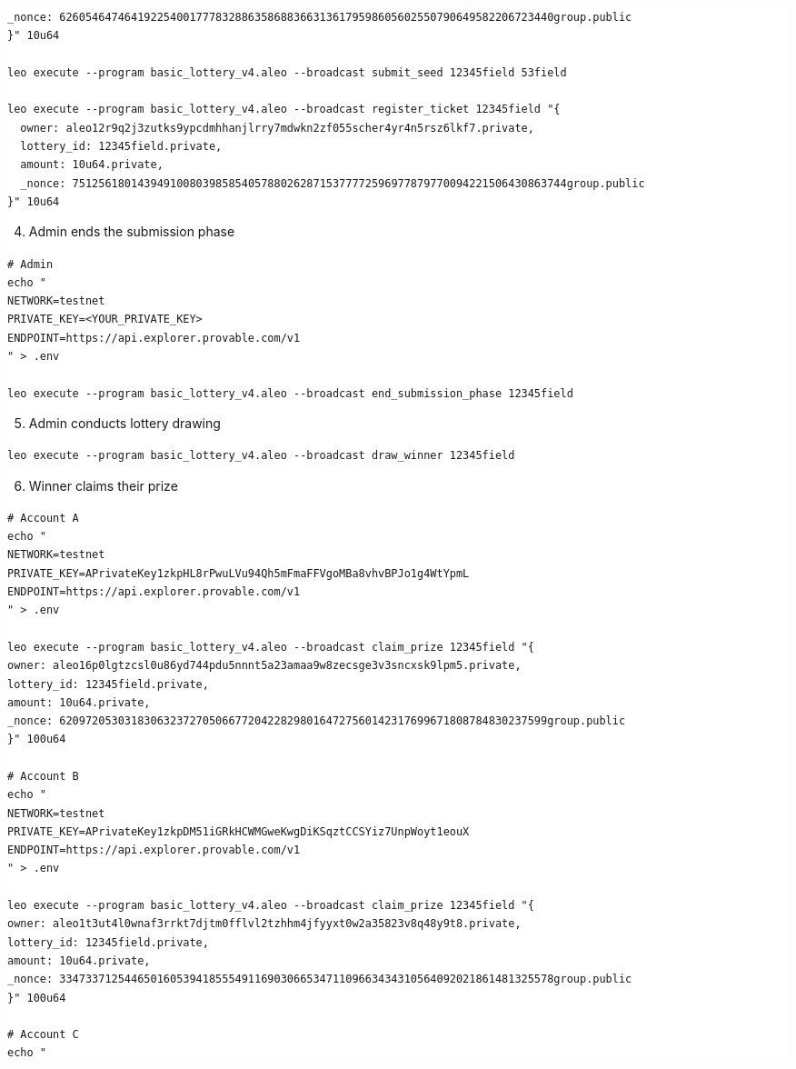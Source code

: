 ```
_nonce: 6260546474641922540017778328863586883663136179598605602550790649582206723440group.public
}" 10u64

leo execute --program basic_lottery_v4.aleo --broadcast submit_seed 12345field 53field

leo execute --program basic_lottery_v4.aleo --broadcast register_ticket 12345field "{
  owner: aleo12r9q2j3zutks9ypcdmhhanjlrry7mdwkn2zf055scher4yr4n5rsz6lkf7.private,
  lottery_id: 12345field.private,
  amount: 10u64.private,
  _nonce: 7512561801439491008039858540578802628715377772596977879770094221506430863744group.public
}" 10u64
```

4. Admin ends the submission phase

```
# Admin
echo "
NETWORK=testnet
PRIVATE_KEY=<YOUR_PRIVATE_KEY>
ENDPOINT=https://api.explorer.provable.com/v1
" > .env

leo execute --program basic_lottery_v4.aleo --broadcast end_submission_phase 12345field

```

5. Admin conducts lottery drawing

```
leo execute --program basic_lottery_v4.aleo --broadcast draw_winner 12345field

```

6. Winner claims their prize

```
# Account A
echo "
NETWORK=testnet
PRIVATE_KEY=APrivateKey1zkpHL8rPwuLVu94Qh5mFmaFFVgoMBa8vhvBPJo1g4WtYpmL
ENDPOINT=https://api.explorer.provable.com/v1
" > .env

leo execute --program basic_lottery_v4.aleo --broadcast claim_prize 12345field "{
owner: aleo16p0lgtzcsl0u86yd744pdu5nnnt5a23amaa9w8zecsge3v3sncxsk9lpm5.private,
lottery_id: 12345field.private,
amount: 10u64.private,
_nonce: 620972053031830632372705066772042282980164727560142317699671808784830237599group.public
}" 100u64

# Account B
echo "
NETWORK=testnet
PRIVATE_KEY=APrivateKey1zkpDM51iGRkHCWMGweKwgDiKSqztCCSYiz7UnpWoyt1eouX
ENDPOINT=https://api.explorer.provable.com/v1
" > .env

leo execute --program basic_lottery_v4.aleo --broadcast claim_prize 12345field "{
owner: aleo1t3ut4l0wnaf3rrkt7djtm0fflvl2tzhhm4jfyyxt0w2a35823v8q48y9t8.private,
lottery_id: 12345field.private,
amount: 10u64.private,
_nonce: 3347337125446501605394185554911690306653471109663434310564092021861481325578group.public
}" 100u64

# Account C
echo "
```